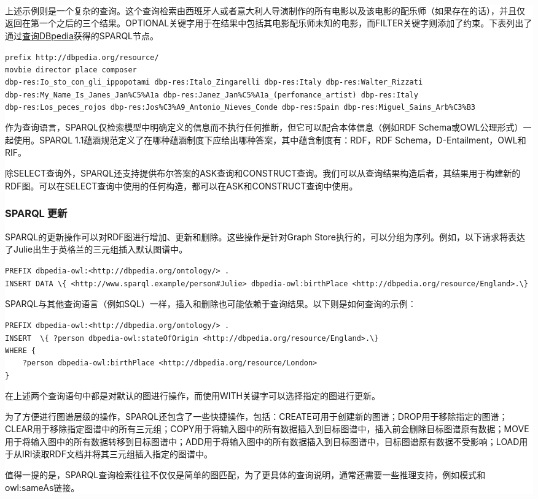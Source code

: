 上述示例则是一个复杂的查询。这个查询检索由西班牙人或者意大利人导演制作的所有电影以及该电影的配乐师（如果存在的话），并且仅返回在第一个之后的三个结果。OPTIONAL关键字用于在结果中包括其电影配乐师未知的电影，而FILTER关键字则添加了约束。下表列出了通过[查询DBpedia](http://dbpedia.org/sparql)获得的SPARQL节点。

    prefix http://dbpedia.org/resource/
    movbie director place composer
    dbp-res:Io_sto_con_gli_ippopotami dbp-res:Italo_Zingarelli dbp-res:Italy dbp-res:Walter_Rizzati
    dbp-res:My_Name_Is_Janes_Jan%C5%A1a dbp-res:Janez_Jan%C5%A1a_(perfomance_artist) dbp-res:Italy
    dbp-res:Los_peces_rojos dbp-res:Jos%C3%A9_Antonio_Nieves_Conde dbp-res:Spain dbp-res:Miguel_Sains_Arb%C3%B3

作为查询语言，SPARQL仅检索模型中明确定义的信息而不执行任何推断，但它可以配合本体信息（例如RDF Schema或OWL公理形式）一起使用。SPARQL 1.1蕴涵规范定义了在哪种蕴涵制度下应给出哪种答案，其中蕴含制度有：RDF，RDF Schema，D-Entailment，OWL和RIF。

除SELECT查询外，SPARQL还支持提供布尔答案的ASK查询和CONSTRUCT查询。我们可以从查询结果构造后者，其结果用于构建新的RDF图。可以在SELECT查询中使用的任何构造，都可以在ASK和CONSTRUCT查询中使用。

### SPARQL 更新

SPARQL的更新操作可以对RDF图进行增加、更新和删除。这些操作是针对Graph Store执行的，可以分组为序列。例如，以下请求将表达了Julie出生于英格兰的三元组插入默认图谱中。

    PREFIX dbpedia-owl:<http://dbpedia.org/ontology/> .
    INSERT DATA \{ <http://www.sparql.example/person#Julie> dbpedia-owl:birthPlace <http://dbpedia.org/resource/England>.\}

SPARQL与其他查询语言（例如SQL）一样，插入和删除也可能依赖于查询结果。以下则是如何查询的示例：

    PREFIX dbpedia-owl:<http://dbpedia.org/ontology/> .
    INSERT  \{ ?person dbpedia-owl:stateOfOrigin <http://dbpedia.org/resource/England>.\}
    WHERE {
        ?person dbpedia-owl:birthPlace <http://dbpedia.org/resource/London>
    }

在上述两个查询语句中都是对默认的图进行操作，而使用WITH关键字可以选择指定的图进行更新。

为了方便进行图谱层级的操作，SPARQL还包含了一些快捷操作，包括：CREATE可用于创建新的图谱；DROP用于移除指定的图谱；CLEAR用于移除指定图谱中的所有三元组；COPY用于将输入图中的所有数据插入到目标图谱中，插入前会删除目标图谱原有数据；MOVE用于将输入图中的所有数据转移到目标图谱中；ADD用于将输入图中的所有数据插入到目标图谱中，目标图谱原有数据不受影响；LOAD用于从IRI读取RDF文档并将其三元组插入指定的图谱中。

值得一提的是，SPARQL查询检索往往不仅仅是简单的图匹配，为了更具体的查询说明，通常还需要一些推理支持，例如模式和owl:sameAs链接。
